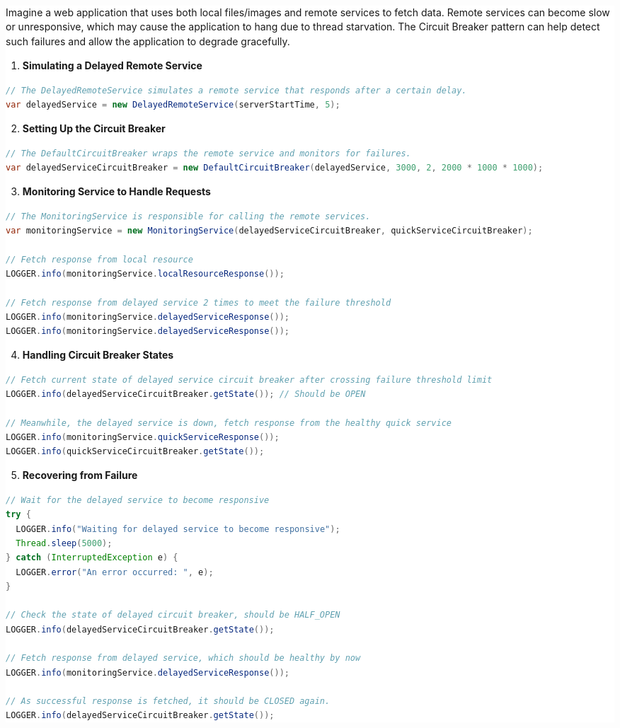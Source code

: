 Imagine a web application that uses both local files/images and remote services to fetch data. Remote services can become slow or unresponsive, which may cause the application to hang due to thread starvation. The Circuit Breaker pattern can help detect such failures and allow the application to degrade gracefully.

1. **Simulating a Delayed Remote Service**

```java
// The DelayedRemoteService simulates a remote service that responds after a certain delay.
var delayedService = new DelayedRemoteService(serverStartTime, 5);
```

2. **Setting Up the Circuit Breaker**

```java
// The DefaultCircuitBreaker wraps the remote service and monitors for failures.
var delayedServiceCircuitBreaker = new DefaultCircuitBreaker(delayedService, 3000, 2, 2000 * 1000 * 1000);
```

3. **Monitoring Service to Handle Requests**

```java
// The MonitoringService is responsible for calling the remote services.
var monitoringService = new MonitoringService(delayedServiceCircuitBreaker, quickServiceCircuitBreaker);

// Fetch response from local resource
LOGGER.info(monitoringService.localResourceResponse());

// Fetch response from delayed service 2 times to meet the failure threshold
LOGGER.info(monitoringService.delayedServiceResponse());
LOGGER.info(monitoringService.delayedServiceResponse());
```

4. **Handling Circuit Breaker States**

```java
// Fetch current state of delayed service circuit breaker after crossing failure threshold limit
LOGGER.info(delayedServiceCircuitBreaker.getState()); // Should be OPEN

// Meanwhile, the delayed service is down, fetch response from the healthy quick service
LOGGER.info(monitoringService.quickServiceResponse());
LOGGER.info(quickServiceCircuitBreaker.getState());
```

5. **Recovering from Failure**

```java
// Wait for the delayed service to become responsive
try {
  LOGGER.info("Waiting for delayed service to become responsive");
  Thread.sleep(5000);
} catch (InterruptedException e) {
  LOGGER.error("An error occurred: ", e);
}

// Check the state of delayed circuit breaker, should be HALF_OPEN
LOGGER.info(delayedServiceCircuitBreaker.getState());

// Fetch response from delayed service, which should be healthy by now
LOGGER.info(monitoringService.delayedServiceResponse());

// As successful response is fetched, it should be CLOSED again.
LOGGER.info(delayedServiceCircuitBreaker.getState());
```
